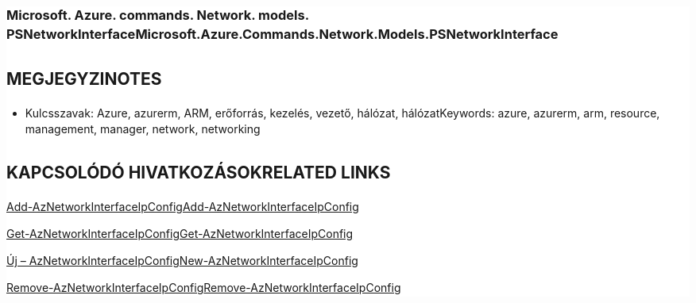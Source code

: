 ### <span data-ttu-id="8b6c9-173">Microsoft. Azure. commands. Network. models. PSNetworkInterface</span><span class="sxs-lookup"><span data-stu-id="8b6c9-173">Microsoft.Azure.Commands.Network.Models.PSNetworkInterface</span></span>

## <span data-ttu-id="8b6c9-174">MEGJEGYZI</span><span class="sxs-lookup"><span data-stu-id="8b6c9-174">NOTES</span></span>
* <span data-ttu-id="8b6c9-175">Kulcsszavak: Azure, azurerm, ARM, erőforrás, kezelés, vezető, hálózat, hálózat</span><span class="sxs-lookup"><span data-stu-id="8b6c9-175">Keywords: azure, azurerm, arm, resource, management, manager, network, networking</span></span>

## <span data-ttu-id="8b6c9-176">KAPCSOLÓDÓ HIVATKOZÁSOK</span><span class="sxs-lookup"><span data-stu-id="8b6c9-176">RELATED LINKS</span></span>

[<span data-ttu-id="8b6c9-177">Add-AzNetworkInterfaceIpConfig</span><span class="sxs-lookup"><span data-stu-id="8b6c9-177">Add-AzNetworkInterfaceIpConfig</span></span>](./Add-AzNetworkInterfaceIpConfig.md)

[<span data-ttu-id="8b6c9-178">Get-AzNetworkInterfaceIpConfig</span><span class="sxs-lookup"><span data-stu-id="8b6c9-178">Get-AzNetworkInterfaceIpConfig</span></span>](./Get-AzNetworkInterfaceIpConfig.md)

[<span data-ttu-id="8b6c9-179">Új – AzNetworkInterfaceIpConfig</span><span class="sxs-lookup"><span data-stu-id="8b6c9-179">New-AzNetworkInterfaceIpConfig</span></span>](./New-AzNetworkInterfaceIpConfig.md)

[<span data-ttu-id="8b6c9-180">Remove-AzNetworkInterfaceIpConfig</span><span class="sxs-lookup"><span data-stu-id="8b6c9-180">Remove-AzNetworkInterfaceIpConfig</span></span>](./Remove-AzNetworkInterfaceIpConfig.md)
